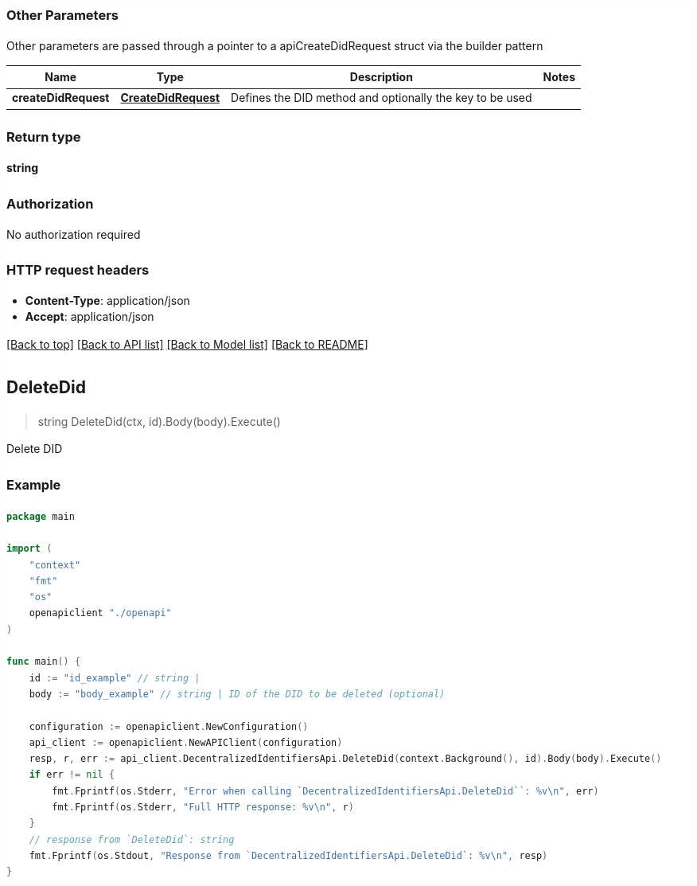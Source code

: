 

### Other Parameters

Other parameters are passed through a pointer to a apiCreateDidRequest struct via the builder pattern


Name | Type | Description  | Notes
------------- | ------------- | ------------- | -------------
 **createDidRequest** | [**CreateDidRequest**](CreateDidRequest.md) | Defines the DID method and optionally the key to be used | 

### Return type

**string**

### Authorization

No authorization required

### HTTP request headers

- **Content-Type**: application/json
- **Accept**: application/json

[[Back to top]](#) [[Back to API list]](../README.md#documentation-for-api-endpoints)
[[Back to Model list]](../README.md#documentation-for-models)
[[Back to README]](../README.md)


## DeleteDid

> string DeleteDid(ctx, id).Body(body).Execute()

Delete DID

### Example

```go
package main

import (
    "context"
    "fmt"
    "os"
    openapiclient "./openapi"
)

func main() {
    id := "id_example" // string | 
    body := "body_example" // string | ID of the DID to be deleted (optional)

    configuration := openapiclient.NewConfiguration()
    api_client := openapiclient.NewAPIClient(configuration)
    resp, r, err := api_client.DecentralizedIdentifiersApi.DeleteDid(context.Background(), id).Body(body).Execute()
    if err != nil {
        fmt.Fprintf(os.Stderr, "Error when calling `DecentralizedIdentifiersApi.DeleteDid``: %v\n", err)
        fmt.Fprintf(os.Stderr, "Full HTTP response: %v\n", r)
    }
    // response from `DeleteDid`: string
    fmt.Fprintf(os.Stdout, "Response from `DecentralizedIdentifiersApi.DeleteDid`: %v\n", resp)
}
```
